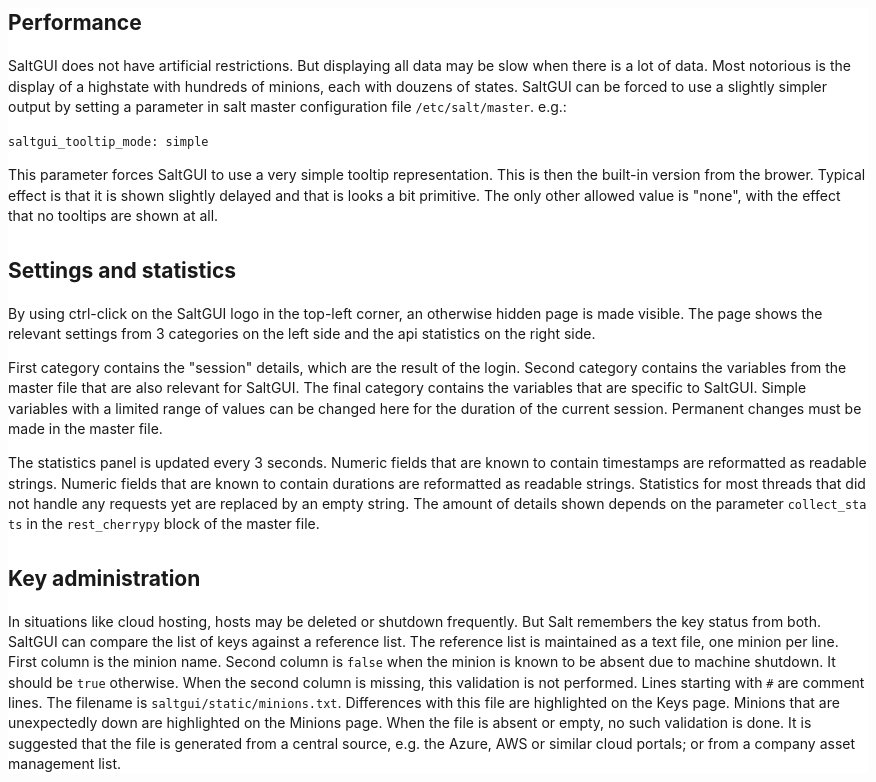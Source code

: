 
## Performance
SaltGUI does not have artificial restrictions.
But displaying all data may be slow when there is a lot of data.
Most notorious is the display of a highstate with hundreds of minions, each with douzens of states.
SaltGUI can be forced to use a slightly simpler output by setting a parameter in salt master configuration file `/etc/salt/master`.
e.g.:
```
saltgui_tooltip_mode: simple
```
This parameter forces SaltGUI to use a very simple tooltip representation.
This is then the built-in version from the brower.
Typical effect is that it is shown slightly delayed and that is looks a bit primitive.
The only other allowed value is "none", with the effect that no tooltips are shown at all.


## Settings and statistics
By using ctrl-click on the SaltGUI logo in the top-left corner, an otherwise hidden page is made visible. The page shows the relevant settings from 3 categories on the left side and the api statistics on the right side.

First category contains the "session" details, which are the result of the login.
Second category contains the variables from the master file that are also relevant for SaltGUI.
The final category contains the variables that are specific to SaltGUI.
Simple variables with a limited range of values can be changed here for the duration of the current session. Permanent changes must be made in the master file.

The statistics panel is updated every 3 seconds.
Numeric fields that are known to contain timestamps are reformatted as readable strings.
Numeric fields that are known to contain durations are reformatted as readable strings.
Statistics for most threads that did not handle any requests yet are replaced by an empty string.
The amount of details shown depends on the parameter `collect_stats` in the `rest_cherrypy` block of the master file.


## Key administration
In situations like cloud hosting, hosts may be deleted or shutdown frequently.
But Salt remembers the key status from both.
SaltGUI can compare the list of keys against a reference list.
The reference list is maintained as a text file, one minion per line.
First column is the minion name.
Second column is `false` when the minion is known to be absent due to machine shutdown.
It should be `true` otherwise.
When the second column is missing, this validation is not performed.
Lines starting with `#` are comment lines.
The filename is `saltgui/static/minions.txt`.
Differences with this file are highlighted on the Keys page.
Minions that are unexpectedly down are highlighted on the Minions page.
When the file is absent or empty, no such validation is done.
It is suggested that the file is generated from a central source,
e.g. the Azure, AWS or similar cloud portals; or from a company asset management list.
